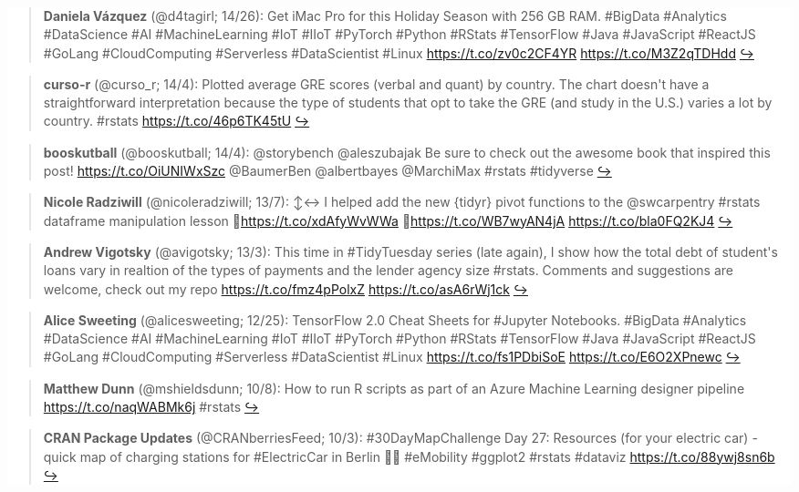 

> **Daniela Vázquez** (@d4tagirl; 14/26): Get iMac Pro for this Holiday Season with 256 GB RAM. #BigData #Analytics #DataScience #AI #MachineLearning #IoT #IIoT #PyTorch #Python #RStats #TensorFlow #Java #JavaScript #ReactJS #GoLang #CloudComputing #Serverless #DataScientist #Linux 
https://t.co/zv0c2CF4YR https://t.co/M3Z2qTDHdd  [&#8618;](https://twitter.com/dataandme/status/1199769642471788544)




> **curso-r** (@curso_r; 14/4): Plotted average GRE scores (verbal and quant) by country. The chart doesn't have a straightforward interpretation because the type of students that opt to take the GRE (and study in the U.S.) varies a lot by country. #rstats https://t.co/46p6TK45tU  [&#8618;](https://twitter.com/dataandme/status/1199813193595359233)




> **booskutball** (@booskutball; 14/4): @storybench @aleszubajak Be sure to check out the awesome book that inspired this post! https://t.co/OiUNIWxSzc @BaumerBen @albertbayes @MarchiMax #rstats #tidyverse  [&#8618;](https://twitter.com/dataandme/status/1199796385458974721)




> **Nicole Radziwill** (@nicoleradziwill; 13/7): ↕️↔️ I helped add the new {tidyr} pivot functions to the @swcarpentry #rstats dataframe manipulation lesson
📝https://t.co/xdAfyWvWWa
🔨https://t.co/WB7wyAN4jA https://t.co/bla0FQ2KJ4  [&#8618;](https://twitter.com/dataandme/status/1199818835991420928)




> **Andrew Vigotsky** (@avigotsky; 13/3): This time in #TidyTuesday series (late again), I show how the total debt of student's loans vary in realtion of the types of payments and the lender agency size #rstats. Comments and suggestions are welcome, check out my repo https://t.co/fmz4pPolxZ https://t.co/asA6rWj1ck  [&#8618;](https://twitter.com/dataandme/status/1199802524670287873)




> **Alice Sweeting** (@alicesweeting; 12/25): TensorFlow 2.0 Cheat Sheets for #Jupyter Notebooks. #BigData #Analytics #DataScience #AI #MachineLearning #IoT #IIoT #PyTorch #Python #RStats #TensorFlow #Java #JavaScript #ReactJS #GoLang #CloudComputing #Serverless #DataScientist #Linux 
https://t.co/fs1PDbiSoE https://t.co/E6O2XPnewc  [&#8618;](https://twitter.com/dataandme/status/1199780257194053632)




> **Matthew Dunn** (@mshieldsdunn; 10/8): How to run R scripts as part of an Azure Machine Learning designer pipeline https://t.co/naqWABMk6j #rstats  [&#8618;](https://twitter.com/dataandme/status/1199764832230236161)




> **CRAN Package Updates** (@CRANberriesFeed; 10/3): #30DayMapChallenge Day 27: Resources (for your electric car) - quick map of charging stations for #ElectricCar in Berlin 🚗🔌
#eMobility #ggplot2 #rstats #dataviz https://t.co/88ywj8sn6b  [&#8618;](https://twitter.com/dataandme/status/1199775322473930754)

